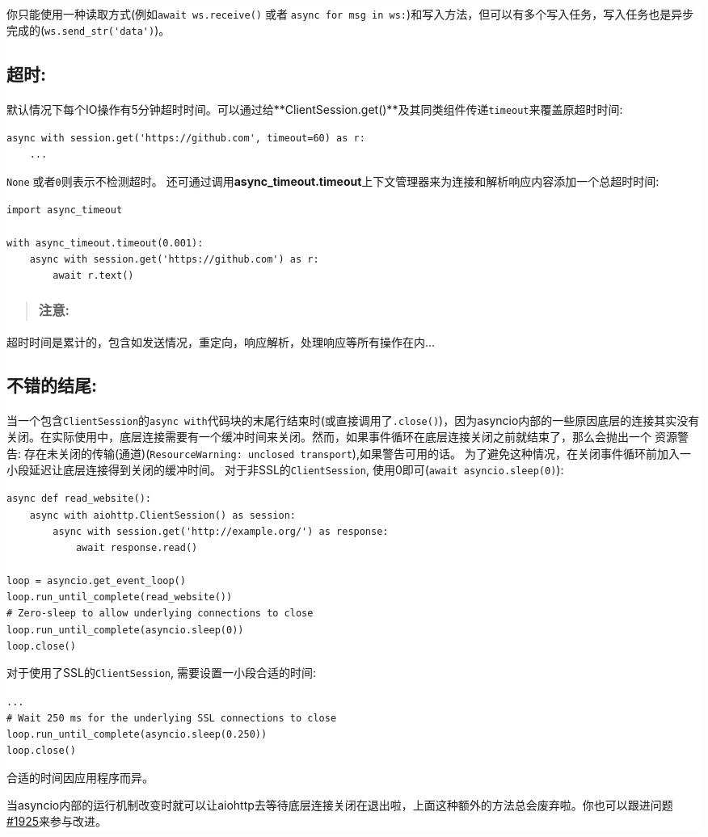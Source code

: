 你只能使用一种读取方式(例如`await ws.receive()` 或者 `async for msg in ws:`)和写入方法，但可以有多个写入任务，写入任务也是异步完成的(`ws.send_str('data')`)。

## 超时:
默认情况下每个IO操作有5分钟超时时间。可以通过给**ClientSession.get()**及其同类组件传递`timeout`来覆盖原超时时间:
```
async with session.get('https://github.com', timeout=60) as r:
    ...
```
`None` 或者`0`则表示不检测超时。
还可通过调用**async_timeout.timeout**上下文管理器来为连接和解析响应内容添加一个总超时时间:
```
import async_timeout

with async_timeout.timeout(0.001):
    async with session.get('https://github.com') as r:
        await r.text()
```
> ### 注意:
超时时间是累计的，包含如发送情况，重定向，响应解析，处理响应等所有操作在内...

## 不错的结尾:
当一个包含`ClientSession`的`async with`代码块的末尾行结束时(或直接调用了`.close()`)，因为asyncio内部的一些原因底层的连接其实没有关闭。在实际使用中，底层连接需要有一个缓冲时间来关闭。然而，如果事件循环在底层连接关闭之前就结束了，那么会抛出一个 资源警告: 存在未关闭的传输(通道)(`ResourceWarning: unclosed transport`),如果警告可用的话。
为了避免这种情况，在关闭事件循环前加入一小段延迟让底层连接得到关闭的缓冲时间。
对于非SSL的`ClientSession`, 使用0即可(`await asyncio.sleep(0)`):
```
async def read_website():
    async with aiohttp.ClientSession() as session:
        async with session.get('http://example.org/') as response:
            await response.read()

loop = asyncio.get_event_loop()
loop.run_until_complete(read_website())
# Zero-sleep to allow underlying connections to close
loop.run_until_complete(asyncio.sleep(0))
loop.close()
```
对于使用了SSL的`ClientSession`, 需要设置一小段合适的时间:
```
...
# Wait 250 ms for the underlying SSL connections to close
loop.run_until_complete(asyncio.sleep(0.250))
loop.close()
```
合适的时间因应用程序而异。

当asyncio内部的运行机制改变时就可以让aiohttp去等待底层连接关闭在退出啦，上面这种额外的方法总会废弃啦。你也可以跟进问题<a href="https://github.com/aio-libs/aiohttp/issues/1925">#1925</a>来参与改进。
